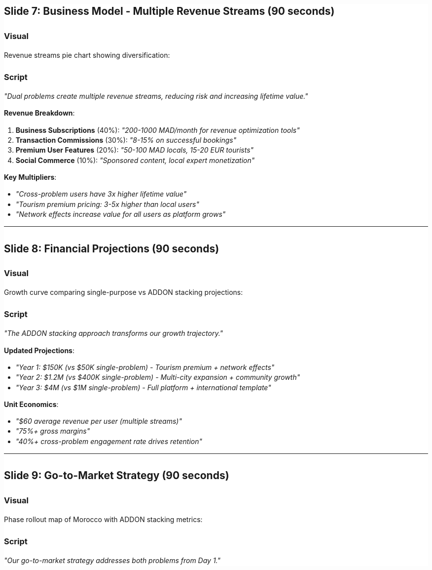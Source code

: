 
## Slide 7: Business Model - Multiple Revenue Streams (90 seconds)

### Visual
Revenue streams pie chart showing diversification:

### Script
*"Dual problems create multiple revenue streams, reducing risk and increasing lifetime value."*

**Revenue Breakdown**:
1. **Business Subscriptions** (40%): *"200-1000 MAD/month for revenue optimization tools"*
2. **Transaction Commissions** (30%): *"8-15% on successful bookings"*  
3. **Premium User Features** (20%): *"50-100 MAD locals, 15-20 EUR tourists"*
4. **Social Commerce** (10%): *"Sponsored content, local expert monetization"*

**Key Multipliers**:
- *"Cross-problem users have 3x higher lifetime value"*
- *"Tourism premium pricing: 3-5x higher than local users"*
- *"Network effects increase value for all users as platform grows"*

---

## Slide 8: Financial Projections (90 seconds)

### Visual
Growth curve comparing single-purpose vs ADDON stacking projections:

### Script
*"The ADDON stacking approach transforms our growth trajectory."*

**Updated Projections**:
- *"Year 1: $150K (vs $50K single-problem) - Tourism premium + network effects"*
- *"Year 2: $1.2M (vs $400K single-problem) - Multi-city expansion + community growth"*
- *"Year 3: $4M (vs $1M single-problem) - Full platform + international template"*

**Unit Economics**:
- *"$60 average revenue per user (multiple streams)"*
- *"75%+ gross margins"*
- *"40%+ cross-problem engagement rate drives retention"*

---

## Slide 9: Go-to-Market Strategy (90 seconds)

### Visual
Phase rollout map of Morocco with ADDON stacking metrics:

### Script
*"Our go-to-market strategy addresses both problems from Day 1."*
